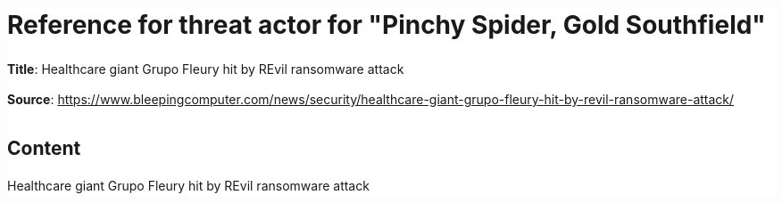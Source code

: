 # Reference for threat actor for "Pinchy Spider, Gold Southfield"

**Title**: Healthcare giant Grupo Fleury hit by REvil ransomware attack

**Source**: https://www.bleepingcomputer.com/news/security/healthcare-giant-grupo-fleury-hit-by-revil-ransomware-attack/

## Content






















Healthcare giant Grupo Fleury hit by REvil ransomware attack

















































